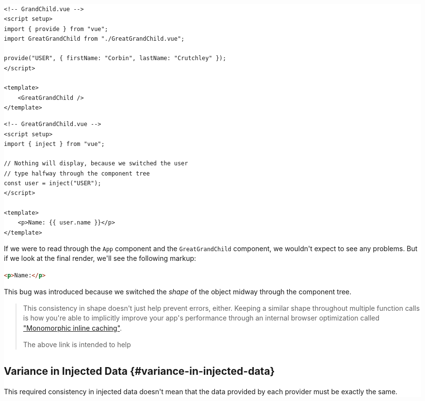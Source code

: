 ```vue
<!-- GrandChild.vue -->
<script setup>
import { provide } from "vue";
import GreatGrandChild from "./GreatGrandChild.vue";

provide("USER", { firstName: "Corbin", lastName: "Crutchley" });
</script>

<template>
	<GreatGrandChild />
</template>
```

```vue
<!-- GreatGrandChild.vue -->
<script setup>
import { inject } from "vue";

// Nothing will display, because we switched the user
// type halfway through the component tree
const user = inject("USER");
</script>

<template>
	<p>Name: {{ user.name }}</p>
</template>
```


<iframe data-frame-title="Vue Data Consistency - StackBlitz" src="pfp-code:./ffg-fundamentals-vue-data-consistency-91?template=node&embed=1&file=src%2FApp.vue"></iframe>




If we were to read through the `App` component and the `GreatGrandChild` component, we wouldn't expect to see any problems. But if we look at the final render, we'll see the following markup:

```html
<p>Name:</p>
```

This bug was introduced because we switched the _shape_ of the object midway through the component tree.

> This consistency in shape doesn't just help prevent errors, either. Keeping a similar shape throughout multiple function calls is how you're able to implicitly improve your app's performance through an internal browser optimization called ["Monomorphic inline caching"](https://marcradziwill.com/blog/mastering-javascript-high-performance/#ic).
>
> The above link is intended to help

## Variance in Injected Data {#variance-in-injected-data}

This required consistency in injected data doesn't mean that the data provided by each provider must be exactly the same.
